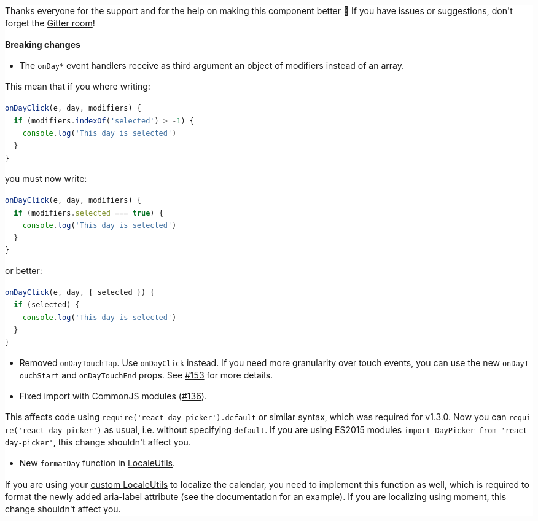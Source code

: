 Thanks everyone for the support and for the help on making this component better 🤗
If you have issues or suggestions, don't forget the [Gitter room](https://gitter.im/gpbl/react-day-picker)!

**Breaking changes**

* The `onDay*` event handlers receive as third argument an object of modifiers instead of an array.

 This mean that if you where writing:

 ```js
 onDayClick(e, day, modifiers) {
   if (modifiers.indexOf('selected') > -1) {
     console.log('This day is selected')
   }
 }
 ```

 you must now write:

 ```js
 onDayClick(e, day, modifiers) {
   if (modifiers.selected === true) {
     console.log('This day is selected')
   }
 }
 ```

 or better:

 ```js
 onDayClick(e, day, { selected }) {
   if (selected) {
     console.log('This day is selected')
   }
 }
 ```

* Removed `onDayTouchTap`. Use `onDayClick` instead. If you need more granularity over touch events, you can use the new `onDayTouchStart` and `onDayTouchEnd` props. See [#153](https://github.com/gpbl/react-day-picker/issues/153) for more details.

* Fixed import with CommonJS modules ([#136](https://github.com/gpbl/react-day-picker/issues/136)).

 This affects code using `require('react-day-picker').default` or similar syntax, which was required for v1.3.0. Now you can `require('react-day-picker')` as usual, i.e. without specifying `default`. If you are using ES2015 modules `import DayPicker from 'react-day-picker'`, this change shouldn't affect you.

* New `formatDay` function in [LocaleUtils](http://www.gpbl.org/react-day-picker/docs/LocaleUtils.html).

 If you are using your [custom LocaleUtils](http://www.gpbl.org/react-day-picker/docs/LocalizationCustom.html) to localize the calendar, you need to implement this function as well, which is required to format the newly added [aria-label attribute](https://github.com/gpbl/react-day-picker/pull/132) (see the [documentation](http://www.gpbl.org/react-day-picker/docs/LocalizationCustom.html) for an example). If you are localizing [using moment](http://www.gpbl.org/react-day-picker/docs/LocalizationMoment.html), this change shouldn't affect you.
